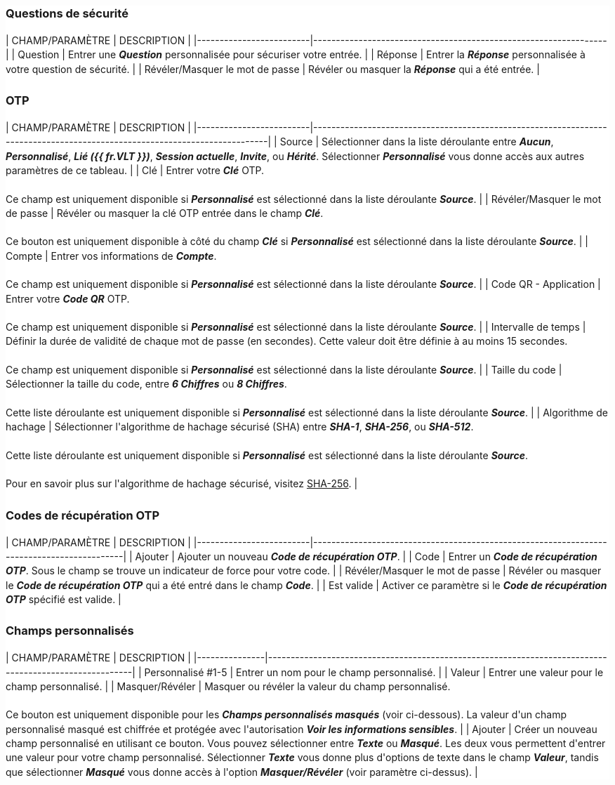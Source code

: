 ### Questions de sécurité

\| CHAMP/PARAMÈTRE          \| DESCRIPTION                                                     \| \|-------------------------\|-----------------------------------------------------------------\| \| Question                \| Entrer une ***Question*** personnalisée pour sécuriser votre entrée.             \| \| Réponse                  \| Entrer la ***Réponse*** personnalisée à votre question de sécurité.        \| \| Révéler/Masquer le mot de passe    \| Révéler ou masquer la ***Réponse*** qui a été entrée.               \|

### OTP

\| CHAMP/PARAMÈTRE          \| DESCRIPTION                                                                                                               \| \|-------------------------\|---------------------------------------------------------------------------------------------------------------------------\| \| Source                  \| Sélectionner dans la liste déroulante entre ***Aucun***, ***Personnalisé***, ***Lié ({{ fr.VLT }})***, ***Session actuelle***, ***Invite***, ou ***Hérité***. Sélectionner ***Personnalisé*** vous donne accès aux autres paramètres de ce tableau. \| \| Clé                     \| Entrer votre ***Clé*** OTP. <br> <br> Ce champ est uniquement disponible si ***Personnalisé*** est sélectionné dans la liste déroulante ***Source***. \| \| Révéler/Masquer le mot de passe    \| Révéler ou masquer la clé OTP entrée dans le champ ***Clé***. <br> <br> Ce bouton est uniquement disponible à côté du champ ***Clé*** si ***Personnalisé*** est sélectionné dans la liste déroulante ***Source***. \| \| Compte                 \| Entrer vos informations de ***Compte***. <br> <br> Ce champ est uniquement disponible si ***Personnalisé*** est sélectionné dans la liste déroulante ***Source***. \| \| Code QR - Application  \| Entrer votre ***Code QR*** OTP. <br> <br> Ce champ est uniquement disponible si ***Personnalisé*** est sélectionné dans la liste déroulante ***Source***. \| \| Intervalle de temps               \| Définir la durée de validité de chaque mot de passe (en secondes). Cette valeur doit être définie à au moins 15 secondes. <br> <br> Ce champ est uniquement disponible si ***Personnalisé*** est sélectionné dans la liste déroulante ***Source***. \| \| Taille du code               \| Sélectionner la taille du code, entre ***6 Chiffres*** ou ***8 Chiffres***. <br> <br> Cette liste déroulante est uniquement disponible si ***Personnalisé*** est sélectionné dans la liste déroulante ***Source***. \| \| Algorithme de hachage          \| Sélectionner l'algorithme de hachage sécurisé (SHA) entre ***SHA-1***, ***SHA-256***, ou ***SHA-512***. <br> <br> Cette liste déroulante est uniquement disponible si ***Personnalisé*** est sélectionné dans la liste déroulante ***Source***. <br> <br> Pour en savoir plus sur l'algorithme de hachage sécurisé, visitez [SHA-256](/workspace/kb/general-knowledge/what-is-sha-256/). \|

### Codes de récupération OTP

\| CHAMP/PARAMÈTRE          \| DESCRIPTION                                                                               \| \|-------------------------\|-------------------------------------------------------------------------------------------\| \| Ajouter                     \| Ajouter un nouveau ***Code de récupération OTP***.                                                       \| \| Code                    \| Entrer un ***Code de récupération OTP***. Sous le champ se trouve un indicateur de force pour votre code.  \| \| Révéler/Masquer le mot de passe    \| Révéler ou masquer le ***Code de récupération OTP*** qui a été entré dans le champ ***Code***. \| \| Est valide                \| Activer ce paramètre si le ***Code de récupération OTP*** spécifié est valide.                   \|

### Champs personnalisés

\| CHAMP/PARAMÈTRE \| DESCRIPTION                                                                                           \| \|---------------\|-------------------------------------------------------------------------------------------------------\| \| Personnalisé \#1-5   \| Entrer un nom pour le champ personnalisé.                                                                   \| \| Valeur         \| Entrer une valeur pour le champ personnalisé.                                                                  \| \| Masquer/Révéler   \| Masquer ou révéler la valeur du champ personnalisé. <br> <br> Ce bouton est uniquement disponible pour les ***Champs personnalisés masqués*** (voir ci-dessous). La valeur d'un champ personnalisé masqué est chiffrée et protégée avec l'autorisation ***Voir les informations sensibles***. \| \| Ajouter           \| Créer un nouveau champ personnalisé en utilisant ce bouton. Vous pouvez sélectionner entre ***Texte*** ou ***Masqué***. Les deux vous permettent d'entrer une valeur pour votre champ personnalisé. Sélectionner ***Texte*** vous donne plus d'options de texte dans le champ ***Valeur***, tandis que sélectionner ***Masqué*** vous donne accès à l'option ***Masquer/Révéler*** (voir paramètre ci-dessus). \|
